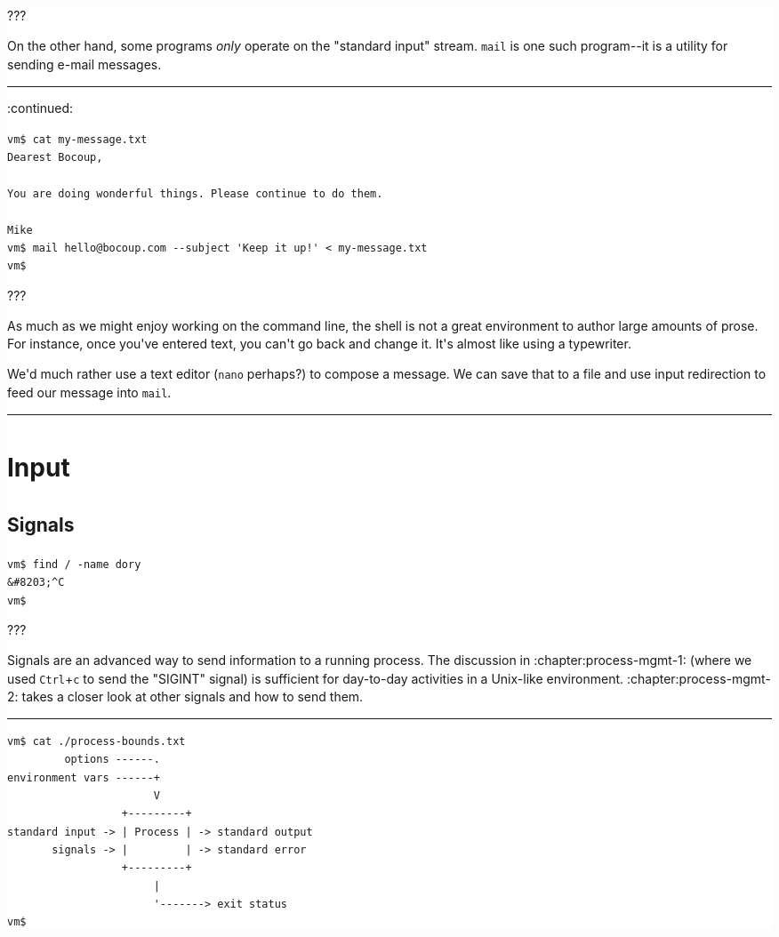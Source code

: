 ???

On the other hand, some programs *only* operate on the "standard input" stream.
`mail` is one such program--it is a utility for sending e-mail messages.

---

:continued:

```terminal
vm$ cat my-message.txt
Dearest Bocoup,

You are doing wonderful things. Please continue to do them.

Mike
vm$ mail hello@bocoup.com --subject 'Keep it up!' < my-message.txt
vm$ 
```

???

As much as we might enjoy working on the command line, the shell is not a great
environment to author large amounts of prose. For instance, once you've entered
text, you can't go back and change it. It's almost like using a typewriter.

We'd much rather use a text editor (`nano` perhaps?) to compose a message. We
can save that to a file and use input redirection to feed our message into
`mail`.

---

# Input

## Signals

```terminal
vm$ find / -name dory
&#8203;^C
vm$ 
```

???

Signals are an advanced way to send information to a running process. The
discussion in :chapter:process-mgmt-1: (where we used `Ctrl`+`c` to send the
"SIGINT" signal) is sufficient for day-to-day activities in a Unix-like
environment. :chapter:process-mgmt-2: takes a closer look at other signals
and how to send them.

---

```terminal
vm$ cat ./process-bounds.txt
         options ------.
environment vars ------+
                       V
                  +---------+
standard input -> | Process | -> standard output
       signals -> |         | -> standard error
                  +---------+
                       |
                       '-------> exit status
vm$ 
```
